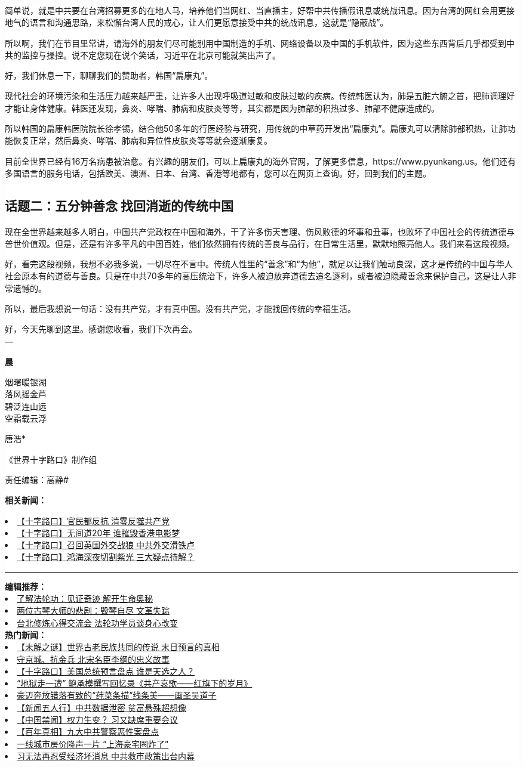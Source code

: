 <p>简单说，就是中共要在台湾招募更多的在地人马，培养他们当网红、当直播主，好帮中共传播假讯息或统战讯息。因为台湾的网红会用更接地气的语言和沟通思路，来松懈台湾人民的戒心，让人们更愿意接受中共的统战讯息，这就是“隐蔽战”。</p>
<p>所以啊，我们在节目里常讲，请海外的朋友们尽可能别用中国制造的手机、网络设备以及中国的手机软件，因为这些东西背后几乎都受到中共的监控与操控。说不定您现在说个笑话，习近平在北京可能就笑出声了。</p>
<p>好，我们休息一下，聊聊我们的赞助者，韩国“扁康丸”。</p>
<p>现代社会的环境污染和生活压力越来越严重，让许多人出现呼吸道过敏和皮肤过敏的疾病。传统韩医认为，肺是五脏六腑之首，把肺调理好才能让身体健康。韩医还发现，鼻炎、哮喘、肺病和皮肤炎等等，其实都是因为肺部的积热过多、肺部不健康造成的。</p>
<p>所以韩国的扁康韩医院院长徐孝锡，结合他50多年的行医经验与研究，用传统的中草药开发出“扁康丸”。扁康丸可以清除肺部积热，让肺功能恢复正常，然后鼻炎、哮喘、肺病和异位性皮肤炎等等就会逐渐康复。</p>
<p>目前全世界已经有16万名病患被治愈。有兴趣的朋友们，可以上扁康丸的海外官网，了解更多信息，https://www.pyunkang.us。他们还有多国语言的服务电话，包括欧美、澳洲、日本、台湾、香港等地都有，您可以在网页上查询。好，回到我们的主题。</p>
<h2>话题二：五分钟善念 找回消逝的传统中国</h2>
<p>现在全世界越来越多人明白，中国共产党政权在中国和海外，干了许多伤天害理、伤风败德的坏事和丑事，也败坏了中国社会的传统道德与普世价值观。但是，还是有许多平凡的中国百姓，他们依然拥有传统的善良与品行，在日常生活里，默默地照亮他人。我们来看这段视频。</p>
<p>好，看完这段视频，我想不必我多说，一切尽在不言中。传统人性里的“善念”和“为他”，就足以让我们触动良深，这才是传统的中国与华人社会原本有的道德与善良。只是在中共70多年的高压统治下，许多人被迫放弃道德去追名逐利，或者被迫隐藏善念来保护自己，这是让人非常遗憾的。</p>
<p>所以，最后我想说一句话：没有共产党，才有真中国。没有共产党，才能找回传统的幸福生活。</p>
<p>好，今天先聊到这里。感谢您收看，我们下次再会。<br />
&#8212;</p>
<p><strong>晨</strong></p>
<p>烟曙暖银湖<br />
落风摇金芦<br />
碧泛连山远<br />
空霜载云浮</p>
<p>唐浩*</p>
<p>《<ahref="https://www.youtube.com/c/世界的十字路口唐浩">世界十字路口</a>》制作组</p>
<p>责任编辑：高静#</p>
	
<strong>相关新闻：</strong>
<li><a href="https://github.com/1992513/djy/blob/master/gb/22/12/8/n13880865.md#1">【十字路口】官民都反抗 清零反噬共产党</a></li>
<li><a href="https://github.com/1992513/djy/blob/master/gb/22/12/13/n13884072.md#1">【十字路口】无间道20年 谁摧毁香港电影梦</a></li>
<li><a href="https://github.com/1992513/djy/blob/master/gb/22/12/15/n13885477.md#1">【十字路口】召回英国外交战狼 中共外交滑铁卢</a></li>
<li><a href="https://github.com/1992513/djy/blob/master/gb/22/12/17/n13886768.md#1">【十字路口】鸿海深夜切割紫光 三大疑点待解？</a></li>
<hr>
<strong>编辑推荐：</strong>
<li><a href="https://github.com/1992513/djy/blob/master/gb/20/3/7/n11922778.md?dfh#1" target="_blank">了解法轮功：见证奇迹 解开生命奥秘</a></li><li><a href="https://github.com/1992513/djy/blob/master/gb/19/1/17/n10981686.md#1" target="_blank">两位古琴大师的悲剧：毁琴自尽 文革失踪</a></li><li><a href="https://github.com/1992513/djy/blob/master/gb/19/10/14/n11587779.md#1" target="_blank">台北修炼心得交流会 法轮功学员谈身心改变</a></li>
<strong>热门新闻：</strong>
<li><a href="https://github.com/1992513/djy/blob/master/gb/24/10/11/n14348756.md#1">【未解之谜】世界古老民族共同的传说 末日预言的真相</a></li>
<li><a href="https://github.com/1992513/djy/blob/master/gb/18/10/6/n10765598.md#1">守京城、抗金兵 北宋名臣李纲的忠义故事</a></li>
<li><a href="https://github.com/1992513/djy/blob/master/gb/24/10/17/n14352554.md#1">【十字路口】美国总统预言盘点 谁是天选之人？</a></li>
<li><a href="https://github.com/1992513/djy/blob/master/gb/24/10/15/n14350735.md#1">“地狱走一遭” 鲍承模撰写回忆录《共产哀歌——红旗下的岁月》</a></li>
<li><a href="https://github.com/1992513/djy/blob/master/gb/24/10/12/n14349141.md#1">豪迈奔放错落有致的“莼菜条描”线条美——画圣吴道子</a></li>
<li><a href="https://github.com/1992513/djy/blob/master/gb/24/10/17/n14352778.md#1">【新闻五人行】中共数据泄密 贫富悬殊超想像</a></li>
<li><a href="https://github.com/1992513/djy/blob/master/gb/24/10/11/n14348667.md#1">【中国禁闻】权力生变？ 习又缺席重要会议</a></li>
<li><a href="https://github.com/1992513/djy/blob/master/gb/24/10/16/n14351903.md#1">【百年真相】九大中共警察恶性案盘点</a></li>
<li><a href="https://github.com/1992513/djy/blob/master/gb/24/10/15/n14351008.md#1">一线城市房价降声一片 “上海豪宅圈炸了”</a></li>
<li><a href="https://github.com/1992513/djy/blob/master/gb/24/10/15/n14351192.md#1">习无法再忍受经济坏消息 中共救市政策出台内幕</a></li>